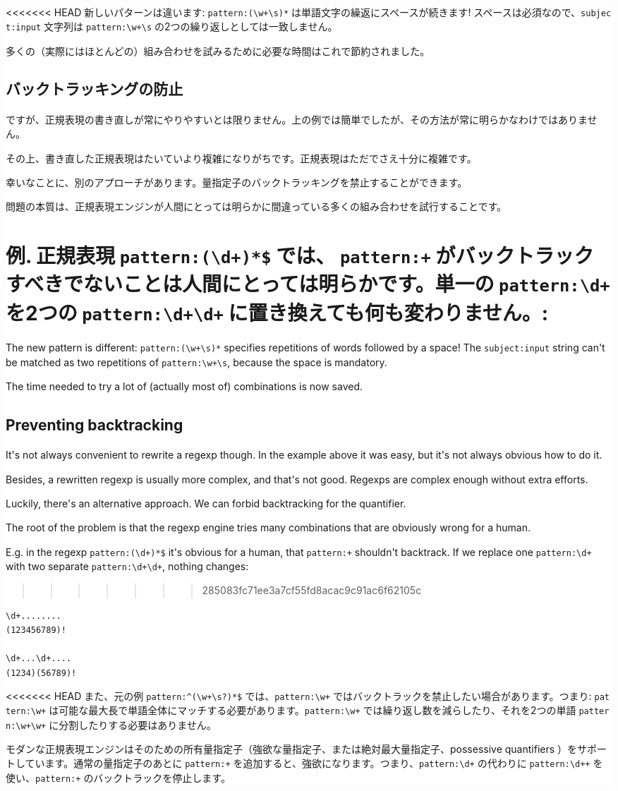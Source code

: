 <<<<<<< HEAD
新しいパターンは違います: `pattern:(\w+\s)*` は単語文字の繰返にスペースが続きます! スペースは必須なので、`subject:input` 文字列は `pattern:\w+\s` の2つの繰り返しとしては一致しません。

多くの（実際にはほとんどの）組み合わせを試みるために必要な時間はこれで節約されました。

## バックトラッキングの防止

ですが、正規表現の書き直しが常にやりやすいとは限りません。上の例では簡単でしたが、その方法が常に明らかなわけではありません。

その上、書き直した正規表現はたいていより複雑になりがちです。正規表現はただでさえ十分に複雑です。

幸いなことに、別のアプローチがあります。量指定子のバックトラッキングを禁止することができます。

問題の本質は、正規表現エンジンが人間にとっては明らかに間違っている多くの組み合わせを試行することです。

例. 正規表現 `pattern:(\d+)*$` では、 `pattern:+` がバックトラックすべきでないことは人間にとっては明らかです。単一の `pattern:\d+` を2つの `pattern:\d+\d+` に置き換えても何も変わりません。: 
=======
The new pattern is different: `pattern:(\w+\s)*` specifies repetitions of words followed by a space! The `subject:input` string can't be matched as two repetitions of `pattern:\w+\s`, because the space is mandatory.

The time needed to try a lot of (actually most of) combinations is now saved.

## Preventing backtracking

It's not always convenient to rewrite a regexp though. In the example above it was easy, but it's not always obvious how to do it.

Besides, a rewritten regexp is usually more complex, and that's not good. Regexps are complex enough without extra efforts.

Luckily, there's an alternative approach. We can forbid backtracking for the quantifier.

The root of the problem is that the regexp engine tries many combinations that are obviously wrong for a human.

E.g. in the regexp `pattern:(\d+)*$` it's obvious for a human, that `pattern:+` shouldn't backtrack. If we replace one `pattern:\d+` with two separate `pattern:\d+\d+`, nothing changes:
>>>>>>> 285083fc71ee3a7cf55fd8acac9c91ac6f62105c

```
\d+........
(123456789)!

\d+...\d+....
(1234)(56789)!
```

<<<<<<< HEAD
また、元の例 `pattern:^(\w+\s?)*$` では、`pattern:\w+` ではバックトラックを禁止したい場合があります。つまり: `pattern:\w+` は可能な最大長で単語全体にマッチする必要があります。`pattern:\w+` では繰り返し数を減らしたり、それを2つの単語 `pattern:\w+\w+` に分割したりする必要はありません。

モダンな正規表現エンジンはそのための所有量指定子（強欲な量指定子、または絶対最大量指定子、possessive quantifiers ）をサポートしています。通常の量指定子のあとに `pattern:+` を追加すると、強欲になります。つまり、`pattern:\d+` の代わりに `pattern:\d++` を使い、`pattern:+` のバックトラックを停止します。
